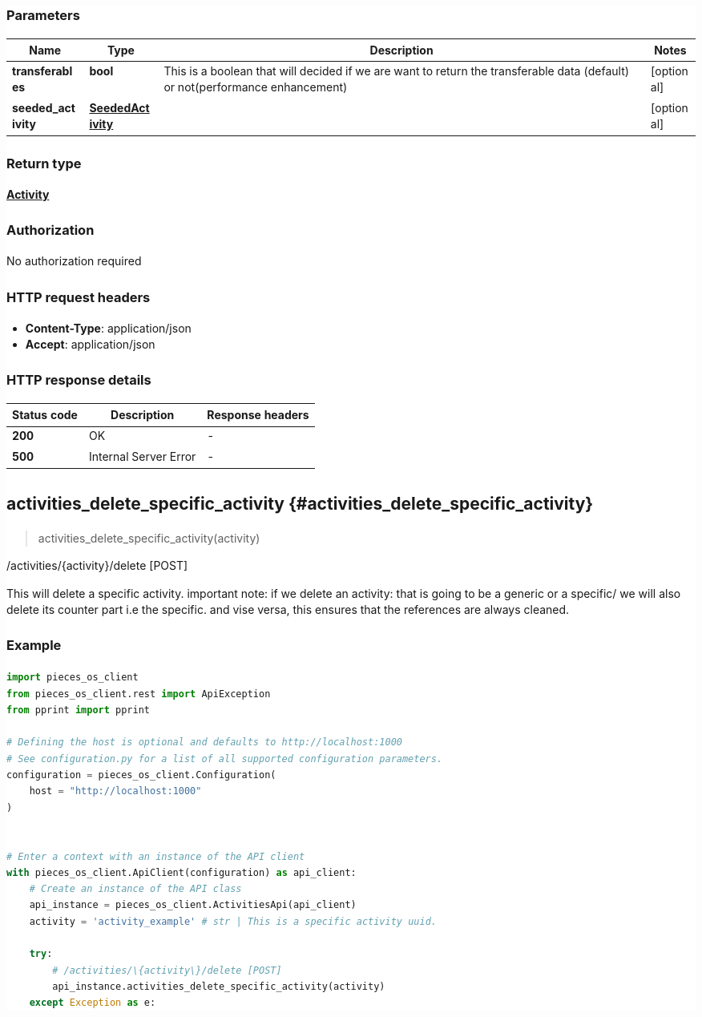 

### Parameters


Name | Type | Description  | Notes
------------- | ------------- | ------------- | -------------
 **transferables** | **bool**| This is a boolean that will decided if we are want to return the transferable data (default) or not(performance enhancement) | [optional] 
 **seeded_activity** | [**SeededActivity**](../models/SeededActivity)|  | [optional] 

### Return type

[**Activity**](../models/Activity)

### Authorization

No authorization required

### HTTP request headers

 - **Content-Type**: application/json
 - **Accept**: application/json

### HTTP response details

| Status code | Description | Response headers |
|-------------|-------------|------------------|
**200** | OK |  -  |
**500** | Internal Server Error |  -  |



## **activities_delete_specific_activity** {#activities_delete_specific_activity}
> activities_delete_specific_activity(activity)

/activities/\{activity\}/delete [POST]

This will delete a specific activity.  important note: if we delete an activity: that is going to be a generic or a specific/ we will also delete its counter part i.e the specific. and vise versa, this ensures that the references are always cleaned.

### Example


```python
import pieces_os_client
from pieces_os_client.rest import ApiException
from pprint import pprint

# Defining the host is optional and defaults to http://localhost:1000
# See configuration.py for a list of all supported configuration parameters.
configuration = pieces_os_client.Configuration(
    host = "http://localhost:1000"
)


# Enter a context with an instance of the API client
with pieces_os_client.ApiClient(configuration) as api_client:
    # Create an instance of the API class
    api_instance = pieces_os_client.ActivitiesApi(api_client)
    activity = 'activity_example' # str | This is a specific activity uuid.

    try:
        # /activities/\{activity\}/delete [POST]
        api_instance.activities_delete_specific_activity(activity)
    except Exception as e:
```